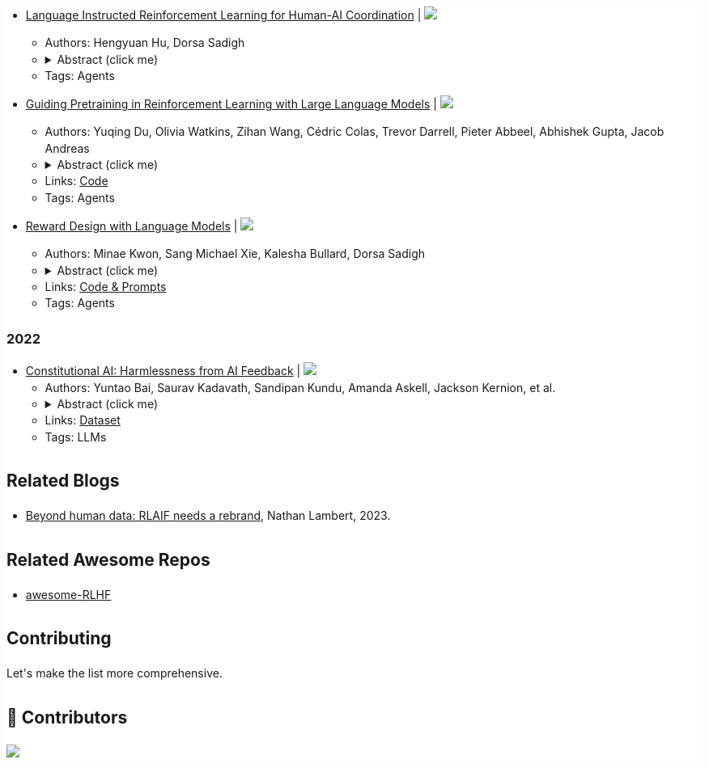 - [Language Instructed Reinforcement Learning for Human-AI Coordination](https://proceedings.mlr.press/v202/hu23e.html) | ![](https://img.shields.io/badge/ICML_'23-blue)
  - Authors: Hengyuan Hu, Dorsa Sadigh
  - <details><summary>Abstract (click me)</summary></details>
  - Tags: Agents

- [Guiding Pretraining in Reinforcement Learning with Large Language Models](https://proceedings.mlr.press/v202/du23f.html) | ![](https://img.shields.io/badge/ICML_'23-blue)
  - Authors: Yuqing Du, Olivia Watkins, Zihan Wang, Cédric Colas, Trevor Darrell, Pieter Abbeel, Abhishek Gupta, Jacob Andreas
  - <details><summary>Abstract (click me)</summary></details>
  - Links: [Code](https://github.com/yuqingd/ellm)
  - Tags: Agents

- [Reward Design with Language Models](https://arxiv.org/abs/2303.00001) | ![](https://img.shields.io/badge/ICLR_'23-blue)
  - Authors: Minae Kwon, Sang Michael Xie, Kalesha Bullard, Dorsa Sadigh
  - <details><summary>Abstract (click me)</summary></details>
  - Links: [Code & Prompts](https://github.com/minaek/reward_design_with_llms)
  - Tags: Agents
 

### 2022
- [Constitutional AI: Harmlessness from AI Feedback](https://arxiv.org/abs/2212.08073) | ![](https://img.shields.io/badge/Arxiv-blue)
  - Authors: Yuntao Bai, Saurav Kadavath, Sandipan Kundu, Amanda Askell, Jackson Kernion, et al.
  - <details><summary>Abstract (click me)</summary></details>
  - Links: [Dataset](https://github.com/anthropics/ConstitutionalHarmlessnessPaper)
  - Tags: LLMs

## Related Blogs
- [Beyond human data: RLAIF needs a rebrand](https://www.interconnects.ai/p/beyond-human-data-rlaif), Nathan Lambert, 2023. 

## Related Awesome Repos
- [awesome-RLHF](https://github.com/opendilab/awesome-RLHF/tree/main)

## Contributing
Let's make the list more comprehensive. 

## 👥 Contributors
<a href="https://github.com/mengdi-li/awesome-RLAIF/graphs/contributors">
  <img src="https://contrib.rocks/image?repo=mengdi-li/awesome-RLAIF"/>
</a>
